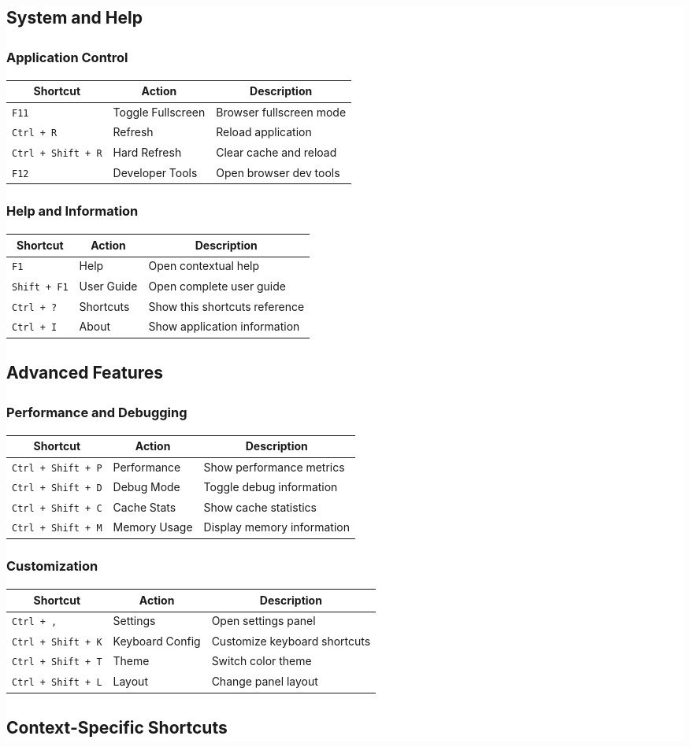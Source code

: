 ## System and Help

### Application Control
| Shortcut | Action | Description |
|----------|--------|-------------|
| `F11` | Toggle Fullscreen | Browser fullscreen mode |
| `Ctrl + R` | Refresh | Reload application |
| `Ctrl + Shift + R` | Hard Refresh | Clear cache and reload |
| `F12` | Developer Tools | Open browser dev tools |

### Help and Information
| Shortcut | Action | Description |
|----------|--------|-------------|
| `F1` | Help | Open contextual help |
| `Shift + F1` | User Guide | Open complete user guide |
| `Ctrl + ?` | Shortcuts | Show this shortcuts reference |
| `Ctrl + I` | About | Show application information |

## Advanced Features

### Performance and Debugging
| Shortcut | Action | Description |
|----------|--------|-------------|
| `Ctrl + Shift + P` | Performance | Show performance metrics |
| `Ctrl + Shift + D` | Debug Mode | Toggle debug information |
| `Ctrl + Shift + C` | Cache Stats | Show cache statistics |
| `Ctrl + Shift + M` | Memory Usage | Display memory information |

### Customization
| Shortcut | Action | Description |
|----------|--------|-------------|
| `Ctrl + ,` | Settings | Open settings panel |
| `Ctrl + Shift + K` | Keyboard Config | Customize keyboard shortcuts |
| `Ctrl + Shift + T` | Theme | Switch color theme |
| `Ctrl + Shift + L` | Layout | Change panel layout |

## Context-Specific Shortcuts
